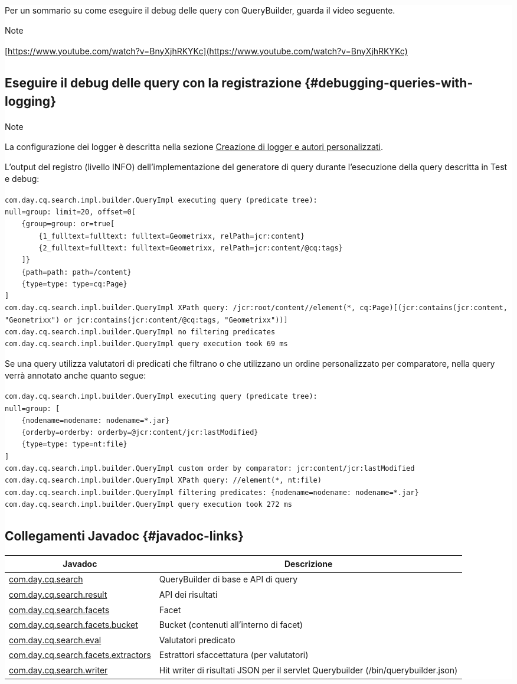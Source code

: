 Per un sommario su come eseguire il debug delle query con QueryBuilder, guarda il video seguente.

>[!NOTE]
>
>[https://www.youtube.com/watch?v=BnyXjhRKYKc](https://www.youtube.com/watch?v=BnyXjhRKYKc)

## Eseguire il debug delle query con la registrazione {#debugging-queries-with-logging}

>[!NOTE]
>
>La configurazione dei logger è descritta nella sezione [Creazione di logger e autori personalizzati](/help/sites-deploying/configure-logging.md#creating-your-own-loggers-and-writers).

L’output del registro (livello INFO) dell’implementazione del generatore di query durante l’esecuzione della query descritta in Test e debug:

```xml
com.day.cq.search.impl.builder.QueryImpl executing query (predicate tree):
null=group: limit=20, offset=0[
    {group=group: or=true[
        {1_fulltext=fulltext: fulltext=Geometrixx, relPath=jcr:content}
        {2_fulltext=fulltext: fulltext=Geometrixx, relPath=jcr:content/@cq:tags}
    ]}
    {path=path: path=/content}
    {type=type: type=cq:Page}
]
com.day.cq.search.impl.builder.QueryImpl XPath query: /jcr:root/content//element(*, cq:Page)[(jcr:contains(jcr:content, "Geometrixx") or jcr:contains(jcr:content/@cq:tags, "Geometrixx"))]
com.day.cq.search.impl.builder.QueryImpl no filtering predicates
com.day.cq.search.impl.builder.QueryImpl query execution took 69 ms
```

Se una query utilizza valutatori di predicati che filtrano o che utilizzano un ordine personalizzato per comparatore, nella query verrà annotato anche quanto segue:

```xml
com.day.cq.search.impl.builder.QueryImpl executing query (predicate tree):
null=group: [
    {nodename=nodename: nodename=*.jar}
    {orderby=orderby: orderby=@jcr:content/jcr:lastModified}
    {type=type: type=nt:file}
]
com.day.cq.search.impl.builder.QueryImpl custom order by comparator: jcr:content/jcr:lastModified
com.day.cq.search.impl.builder.QueryImpl XPath query: //element(*, nt:file)
com.day.cq.search.impl.builder.QueryImpl filtering predicates: {nodename=nodename: nodename=*.jar}
com.day.cq.search.impl.builder.QueryImpl query execution took 272 ms
```

## Collegamenti Javadoc {#javadoc-links}

| **Javadoc** | **Descrizione** |
|---|---|
| [com.day.cq.search](https://helpx.adobe.com/experience-manager/6-5/sites/developing/using/reference-materials/javadoc/com/day/cq/search/package-summary.html) | QueryBuilder di base e API di query |
| [com.day.cq.search.result](https://helpx.adobe.com/experience-manager/6-5/sites/developing/using/reference-materials/javadoc/com/day/cq/search/result/package-summary.html) | API dei risultati |
| [com.day.cq.search.facets](https://helpx.adobe.com/experience-manager/6-5/sites/developing/using/reference-materials/javadoc/com/day/cq/search/facets/package-summary.html) | Facet |
| [com.day.cq.search.facets.bucket](https://helpx.adobe.com/experience-manager/6-5/sites/developing/using/reference-materials/javadoc/com/day/cq/search/facets/buckets/package-summary.html) | Bucket (contenuti all’interno di facet) |
| [com.day.cq.search.eval](https://helpx.adobe.com/experience-manager/6-5/sites/developing/using/reference-materials/javadoc/com/day/cq/search/eval/package-summary.html) | Valutatori predicato |
| [com.day.cq.search.facets.extractors](https://helpx.adobe.com/experience-manager/6-5/sites/developing/using/reference-materials/javadoc/com/day/cq/search/facets/extractors/package-summary.html) | Estrattori sfaccettatura (per valutatori) |
| [com.day.cq.search.writer](https://helpx.adobe.com/experience-manager/6-5/sites/developing/using/reference-materials/javadoc/com/day/cq/search/writer/package-summary.html) | Hit writer di risultati JSON per il servlet Querybuilder (/bin/querybuilder.json) |
